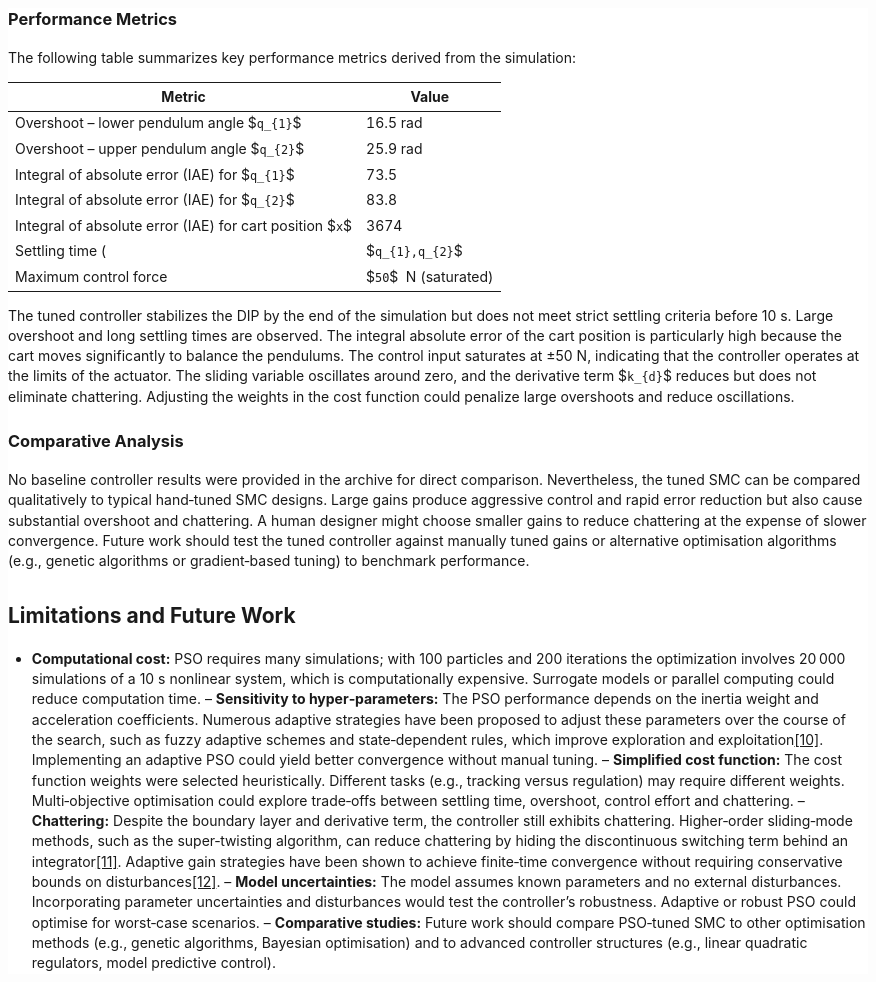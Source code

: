 ### Performance Metrics

The following table summarizes key performance metrics derived from the simulation:

| Metric | Value |
|----|----|
| Overshoot – lower pendulum angle \$`q_{1}`\$ | 16.5 rad |
| Overshoot – upper pendulum angle \$`q_{2}`\$ | 25.9 rad |
| Integral of absolute error (IAE) for \$`q_{1}`\$ | 73.5 |
| Integral of absolute error (IAE) for \$`q_{2}`\$ | 83.8 |
| Integral of absolute error (IAE) for cart position \$`x`\$ | 3674 |
| Settling time ( | \$`q_{1},q_{2}`\$ |
| Maximum control force | \$`50`\$  N (saturated) |

The tuned controller stabilizes the DIP by the end of the simulation but does not meet strict settling criteria before 10 s. Large overshoot and long settling times are observed. The integral absolute error of the cart position is particularly high because the cart moves significantly to balance the pendulums. The control input saturates at ±50 N, indicating that the controller operates at the limits of the actuator. The sliding variable oscillates around zero, and the derivative term \$`k_{d}`\$ reduces but does not eliminate chattering. Adjusting the weights in the cost function could penalize large overshoots and reduce oscillations.

### Comparative Analysis

No baseline controller results were provided in the archive for direct comparison. Nevertheless, the tuned SMC can be compared qualitatively to typical hand‑tuned SMC designs. Large gains produce aggressive control and rapid error reduction but also cause substantial overshoot and chattering. A human designer might choose smaller gains to reduce chattering at the expense of slower convergence. Future work should test the tuned controller against manually tuned gains or alternative optimisation algorithms (e.g., genetic algorithms or gradient‑based tuning) to benchmark performance.

## Limitations and Future Work

- **Computational cost:** PSO requires many simulations; with 100 particles and 200 iterations the optimization involves 20 000 simulations of a 10 s nonlinear system, which is computationally expensive. Surrogate models or parallel computing could reduce computation time. – **Sensitivity to hyper‑parameters:** The PSO performance depends on the inertia weight and acceleration coefficients. Numerous adaptive strategies have been proposed to adjust these parameters over the course of the search, such as fuzzy adaptive schemes and state‑dependent rules, which improve exploration and exploitation[\[10\]](https://pmc.ncbi.nlm.nih.gov/articles/PMC7516836/#:~:text=As%20stated%20in%20,37). Implementing an adaptive PSO could yield better convergence without manual tuning. – **Simplified cost function:** The cost function weights were selected heuristically. Different tasks (e.g., tracking versus regulation) may require different weights. Multi‑objective optimisation could explore trade‑offs between settling time, overshoot, control effort and chattering. – **Chattering:** Despite the boundary layer and derivative term, the controller still exhibits chattering. Higher‑order sliding‑mode methods, such as the super‑twisting algorithm, can reduce chattering by hiding the discontinuous switching term behind an integrator[\[11\]](https://pmc.ncbi.nlm.nih.gov/articles/PMC9539940/#:~:text=disturbances,26). Adaptive gain strategies have been shown to achieve finite‑time convergence without requiring conservative bounds on disturbances[\[12\]](https://pmc.ncbi.nlm.nih.gov/articles/PMC9539940/#:~:text=input%20that%20drives%20the%20sliding,needs%20to%20be%20considered%20to). – **Model uncertainties:** The model assumes known parameters and no external disturbances. Incorporating parameter uncertainties and disturbances would test the controller’s robustness. Adaptive or robust PSO could optimise for worst‑case scenarios. – **Comparative studies:** Future work should compare PSO‑tuned SMC to other optimisation methods (e.g., genetic algorithms, Bayesian optimisation) and to advanced controller structures (e.g., linear quadratic regulators, model predictive control).
